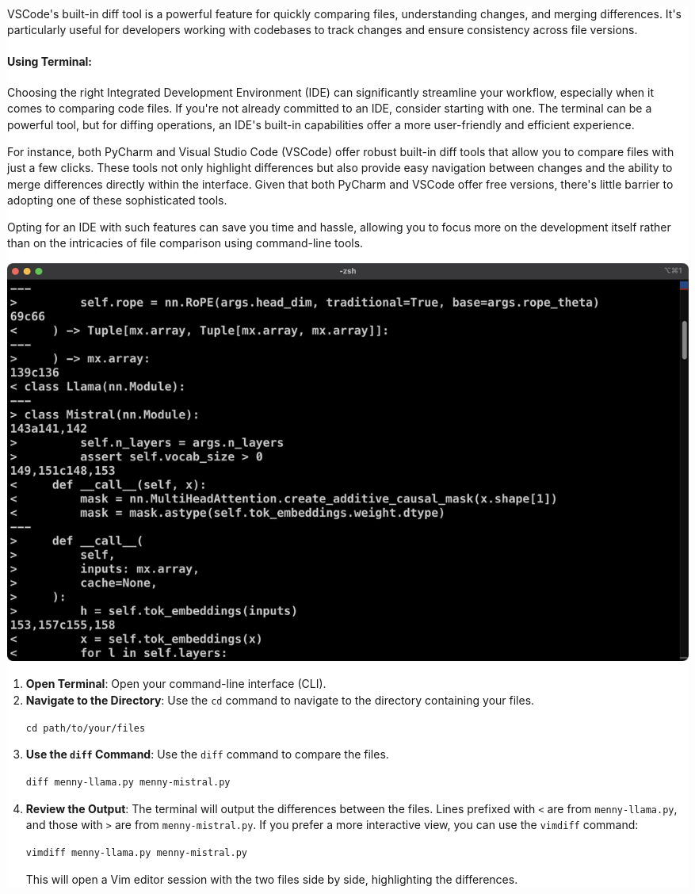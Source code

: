 VSCode's built-in diff tool is a powerful feature for quickly comparing files, understanding changes, and merging differences. It's particularly useful for developers working with codebases to track changes and ensure consistency across file versions.

#### Using Terminal:

Choosing the right Integrated Development Environment (IDE) can significantly streamline your workflow, especially when it comes to comparing code files. If you're not already committed to an IDE, consider starting with one. The terminal can be a powerful tool, but for diffing operations, an IDE's built-in capabilities offer a more user-friendly and efficient experience.

For instance, both PyCharm and Visual Studio Code (VSCode) offer robust built-in diff tools that allow you to compare files with just a few clicks. These tools not only highlight differences but also provide easy navigation between changes and the ability to merge differences directly within the interface. Given that both PyCharm and VSCode offer free versions, there's little barrier to adopting one of these sophisticated tools.

Opting for an IDE with such features can save you time and hassle, allowing you to focus more on the development itself rather than on the intricacies of file comparison using command-line tools.

![terminal-diffing.png](images%2Fterminal-diffing.png)


1. **Open Terminal**: Open your command-line interface (CLI).
2. **Navigate to the Directory**: Use the `cd` command to navigate to the directory containing your files.
   ```
   cd path/to/your/files
   ```
3. **Use the `diff` Command**: Use the `diff` command to compare the files.
   ```
   diff menny-llama.py menny-mistral.py
   ```
4. **Review the Output**: The terminal will output the differences between the files. Lines prefixed with `<` are from `menny-llama.py`, and those with `>` are from `menny-mistral.py`. If you prefer a more interactive view, you can use the `vimdiff` command:
   ```
   vimdiff menny-llama.py menny-mistral.py
   ```
   This will open a Vim editor session with the two files side by side, highlighting the differences.
